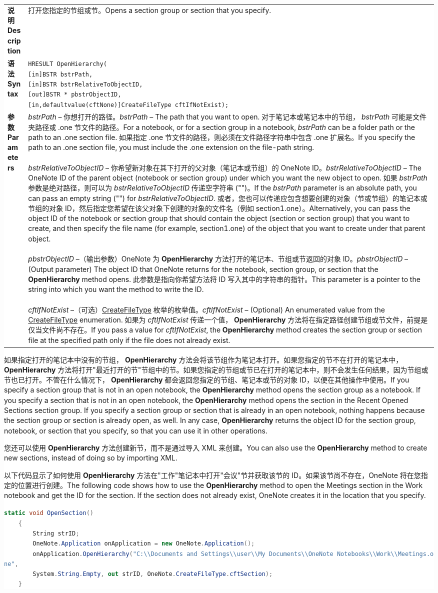 |||
|:-----|:-----|
|<span data-ttu-id="5c9c4-169">**说明**</span><span class="sxs-lookup"><span data-stu-id="5c9c4-169">**Description**</span></span> <br/> |<span data-ttu-id="5c9c4-170">打开您指定的节组或节。</span><span class="sxs-lookup"><span data-stu-id="5c9c4-170">Opens a section group or section that you specify.</span></span>  <br/> |
|<span data-ttu-id="5c9c4-171">**语法**</span><span class="sxs-lookup"><span data-stu-id="5c9c4-171">**Syntax**</span></span> <br/> | `HRESULT OpenHierarchy(`<br/>`[in]BSTR bstrPath,`<br/>`[in]BSTR bstrRelativeToObjectID,`<br/>`[out]BSTR * pbstrObjectID,`<br/>`[in,defaultvalue(cftNone)]CreateFileType cftIfNotExist);` <br/> |
|<span data-ttu-id="5c9c4-172">**参数**</span><span class="sxs-lookup"><span data-stu-id="5c9c4-172">**Parameters**</span></span> <br/> | <span data-ttu-id="5c9c4-173">_bstrPath_ &ndash; 你想打开的路径。</span><span class="sxs-lookup"><span data-stu-id="5c9c4-173">_bstrPath_ &ndash; The path that you want to open.</span></span> <span data-ttu-id="5c9c4-174">对于笔记本或笔记本中的节组， _bstrPath_ 可能是文件夹路径或 .one 节文件的路径。</span><span class="sxs-lookup"><span data-stu-id="5c9c4-174">For a notebook, or for a section group in a notebook,  _bstrPath_ can be a folder path or the path to an .one section file.</span></span> <span data-ttu-id="5c9c4-175">如果指定 .one 节文件的路径，则必须在文件路径字符串中包含 .one 扩展名。</span><span class="sxs-lookup"><span data-stu-id="5c9c4-175">If you specify the path to an .one section file, you must include the .one extension on the file-path string.</span></span>  <br/><br/><span data-ttu-id="5c9c4-176">_bstrRelativeToObjectID_ &ndash; 你希望新对象在其下打开的父对象（笔记本或节组）的 OneNote ID。</span><span class="sxs-lookup"><span data-stu-id="5c9c4-176">_bstrRelativeToObjectID_ &ndash; The OneNote ID of the parent object (notebook or section group) under which you want the new object to open.</span></span> <span data-ttu-id="5c9c4-177">如果 _bstrPath_ 参数是绝对路径，则可以为 _bstrRelativeToObjectID_ 传递空字符串 ("")。</span><span class="sxs-lookup"><span data-stu-id="5c9c4-177">If the  _bstrPath_ parameter is an absolute path, you can pass an empty string ("") for  _bstrRelativeToObjectID_.</span></span> <span data-ttu-id="5c9c4-178">或者，您也可以传递应包含想要创建的对象（节或节组）的笔记本或节组的对象 ID，然后指定您希望在该父对象下创建的对象的文件名（例如 section1.one）。</span><span class="sxs-lookup"><span data-stu-id="5c9c4-178">Alternatively, you can pass the object ID of the notebook or section group that should contain the object (section or section group) that you want to create, and then specify the file name (for example, section1.one) of the object that you want to create under that parent object.</span></span>  <br/><br/><span data-ttu-id="5c9c4-179">_pbstrObjectID_ &ndash;（输出参数）OneNote 为 **OpenHierarchy** 方法打开的笔记本、节组或节返回的对象 ID。</span><span class="sxs-lookup"><span data-stu-id="5c9c4-179">_pbstrObjectID_ &ndash; (Output parameter) The object ID that OneNote returns for the notebook, section group, or section that the **OpenHierarchy** method opens.</span></span> <span data-ttu-id="5c9c4-180">此参数是指向你希望方法将 ID 写入其中的字符串的指针。</span><span class="sxs-lookup"><span data-stu-id="5c9c4-180">This parameter is a pointer to the string into which you want the method to write the ID.</span></span>  <br/><br/><span data-ttu-id="5c9c4-181">_cftlfNotExist_ &ndash;（可选）[CreateFileType](enumerations-onenote-developer-reference.md#odc_CreateFileType) 枚举的枚举值。</span><span class="sxs-lookup"><span data-stu-id="5c9c4-181">_cftlfNotExist_ &ndash; (Optional) An enumerated value from the [CreateFileType](enumerations-onenote-developer-reference.md#odc_CreateFileType) enumeration.</span></span> <span data-ttu-id="5c9c4-182">如果为  _cftIfNotExist_ 传递一个值， **OpenHierarchy** 方法将在指定路径创建节组或节文件，前提是仅当文件尚不存在。</span><span class="sxs-lookup"><span data-stu-id="5c9c4-182">If you pass a value for  _cftIfNotExist_, the **OpenHierarchy** method creates the section group or section file at the specified path only if the file does not already exist.</span></span>  <br/> |
   
<span data-ttu-id="5c9c4-p122">如果指定打开的笔记本中没有的节组， **OpenHierarchy** 方法会将该节组作为笔记本打开。如果您指定的节不在打开的笔记本中， **OpenHierarchy** 方法将打开"最近打开的节"节组中的节。如果您指定的节组或节已在打开的笔记本中，则不会发生任何结果，因为节组或节也已打开。不管在什么情况下， **OpenHierarchy** 都会返回您指定的节组、笔记本或节的对象 ID，以便在其他操作中使用。</span><span class="sxs-lookup"><span data-stu-id="5c9c4-p122">If you specify a section group that is not in an open notebook, the **OpenHierarchy** method opens the section group as a notebook. If you specify a section that is not in an open notebook, the **OpenHierarchy** method opens the section in the Recent Opened Sections section group. If you specify a section group or section that is already in an open notebook, nothing happens because the section group or section is already open, as well. In any case, **OpenHierarchy** returns the object ID for the section group, notebook, or section that you specify, so that you can use it in other operations.</span></span> 
  
<span data-ttu-id="5c9c4-187">您还可以使用 **OpenHierarchy** 方法创建新节，而不是通过导入 XML 来创建。</span><span class="sxs-lookup"><span data-stu-id="5c9c4-187">You can also use the **OpenHierarchy** method to create new sections, instead of doing so by importing XML.</span></span> 
  
<span data-ttu-id="5c9c4-p123">以下代码显示了如何使用 **OpenHierarchy** 方法在"工作"笔记本中打开"会议"节并获取该节的 ID。如果该节尚不存在，OneNote 将在您指定的位置进行创建。</span><span class="sxs-lookup"><span data-stu-id="5c9c4-p123">The following code shows how to use the **OpenHierarchy** method to open the Meetings section in the Work notebook and get the ID for the section. If the section does not already exist, OneNote creates it in the location that you specify.</span></span> 
  
```cs
static void OpenSection()
    {
        String strID;
        OneNote.Application onApplication = new OneNote.Application();
        onApplication.OpenHierarchy("C:\\Documents and Settings\\user\\My Documents\\OneNote Notebooks\\Work\\Meetings.one", 
        System.String.Empty, out strID, OneNote.CreateFileType.cftSection);
    }

```
